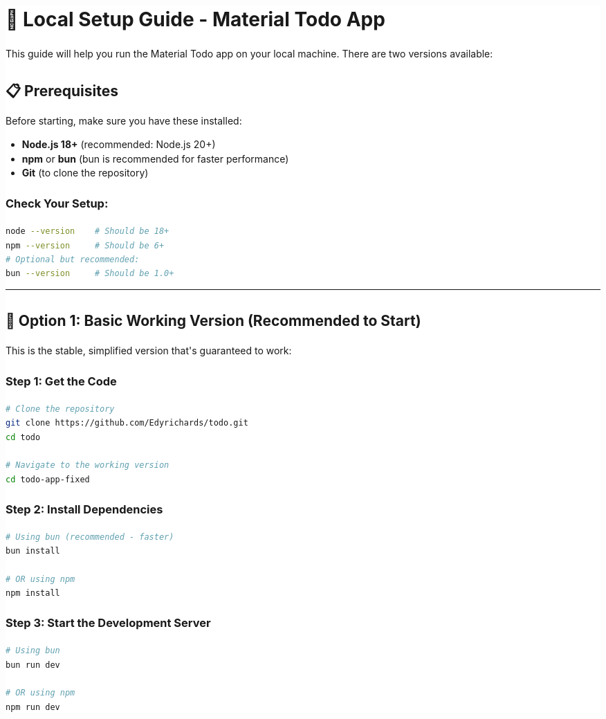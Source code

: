 # 🚀 Local Setup Guide - Material Todo App

This guide will help you run the Material Todo app on your local machine. There are two versions available:

## 📋 **Prerequisites**

Before starting, make sure you have these installed:

- **Node.js 18+** (recommended: Node.js 20+)
- **npm** or **bun** (bun is recommended for faster performance)
- **Git** (to clone the repository)

### Check Your Setup:
```bash
node --version    # Should be 18+
npm --version     # Should be 6+
# Optional but recommended:
bun --version     # Should be 1.0+
```

---

## 🎯 **Option 1: Basic Working Version (Recommended to Start)**

This is the stable, simplified version that's guaranteed to work:

### **Step 1: Get the Code**
```bash
# Clone the repository
git clone https://github.com/Edyrichards/todo.git
cd todo

# Navigate to the working version
cd todo-app-fixed
```

### **Step 2: Install Dependencies**
```bash
# Using bun (recommended - faster)
bun install

# OR using npm
npm install
```

### **Step 3: Start the Development Server**
```bash
# Using bun
bun run dev

# OR using npm
npm run dev
```
